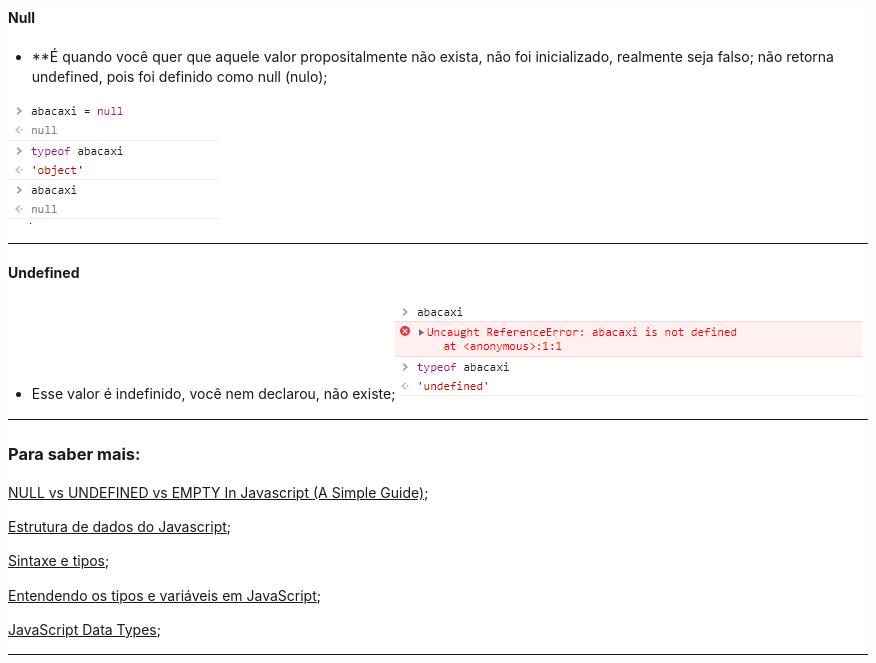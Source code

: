 #### Null

- **É quando você quer que aquele valor propositalmente não exista, não foi inicializado, realmente seja falso; não retorna undefined, pois foi definido como null (nulo);

![null](img/null.jpg)

---

#### Undefined

- Esse valor é indefinido, você nem declarou, não existe;![undefined](img/undefined.jpg)

---

### Para saber mais:

[NULL vs UNDEFINED vs EMPTY In Javascript (A Simple Guide)](https://code-boxx.com/javascript-null-vs-undefined-vs-empty/);

[Estrutura de dados do Javascript](https://developer.mozilla.org/pt-BR/docs/Web/JavaScript/Data_structures);

[Sintaxe e tipos](https://developer.mozilla.org/pt-BR/docs/Web/JavaScript/Guide/Grammar_and_types);

[Entendendo os tipos e variáveis em JavaScript](https://medium.com/trainingcenter/entendendo-os-tipos-e-variaveis-em-javascript-f9753b4c7b61#:~:text=uma%20vari%C3%A1vel%20diferente.-,Tipos%20de%20vari%C3%A1veis%20em%20JavaScript,operadores%20booleanos%20(true%20ou%20false));

[JavaScript Data Types](https://www.w3schools.com/js/js_datatypes.asp);

---












